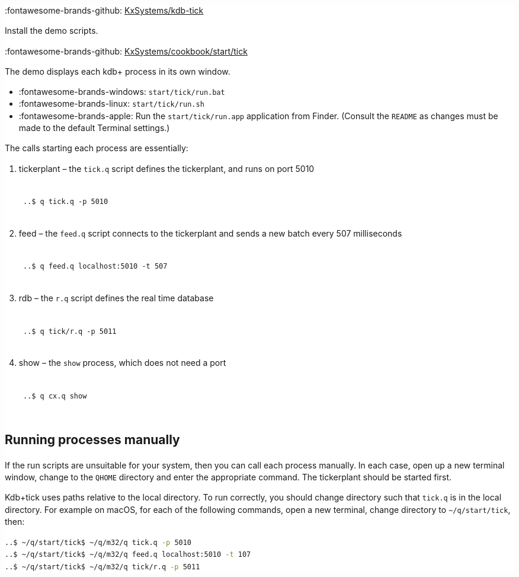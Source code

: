 :fontawesome-brands-github: 
[KxSystems/kdb-tick](https://github.com/KxSystems/kdb-tick) 

Install the demo scripts. 

:fontawesome-brands-github: 
[KxSystems/cookbook/start/tick](https://github.com/KxSystems/cookbook/tree/master/start/tick)  

The demo displays each kdb+ process in its own window. 

-   :fontawesome-brands-windows: `start/tick/run.bat` 
-   :fontawesome-brands-linux: `start/tick/run.sh`
-   :fontawesome-brands-apple: Run the `start/tick/run.app` application from Finder. (Consult the `README` as changes must be made to the default Terminal settings.)

The calls starting each process are essentially:

1. tickerplant – the `tick.q` script defines the tickerplant, and runs on port 5010

    <pre><code class="language-bash">
    ..$ q tick.q -p 5010
    </code></pre>

2. feed – the `feed.q` script connects to the tickerplant and sends a new batch every 507 milliseconds

    <pre><code class="language-bash">
    ..$ q feed.q localhost:5010 -t 507
    </code></pre>

3. rdb – the `r.q` script defines the real time database

    <pre><code class="language-bash">
    ..$ q tick/r.q -p 5011
    </code></pre>

4. show – the `show` process, which does not need a port

    <pre><code class="language-bash">
    ..$ q cx.q show
    </code></pre>


## Running processes manually

If the run scripts are unsuitable for your system, then you can call each process manually. In each case, open up a new terminal window, change to the `QHOME` directory and enter the appropriate command. The tickerplant should be started first.

Kdb+tick uses paths relative to the local directory. To run correctly, you should change directory such that `tick.q` is in the local directory. For example on macOS, for each of the following commands, open a new terminal, change directory to `~/q/start/tick`, then:

```bash
..$ ~/q/start/tick$ ~/q/m32/q tick.q -p 5010
..$ ~/q/start/tick$ ~/q/m32/q feed.q localhost:5010 -t 107
..$ ~/q/start/tick$ ~/q/m32/q tick/r.q -p 5011
```
